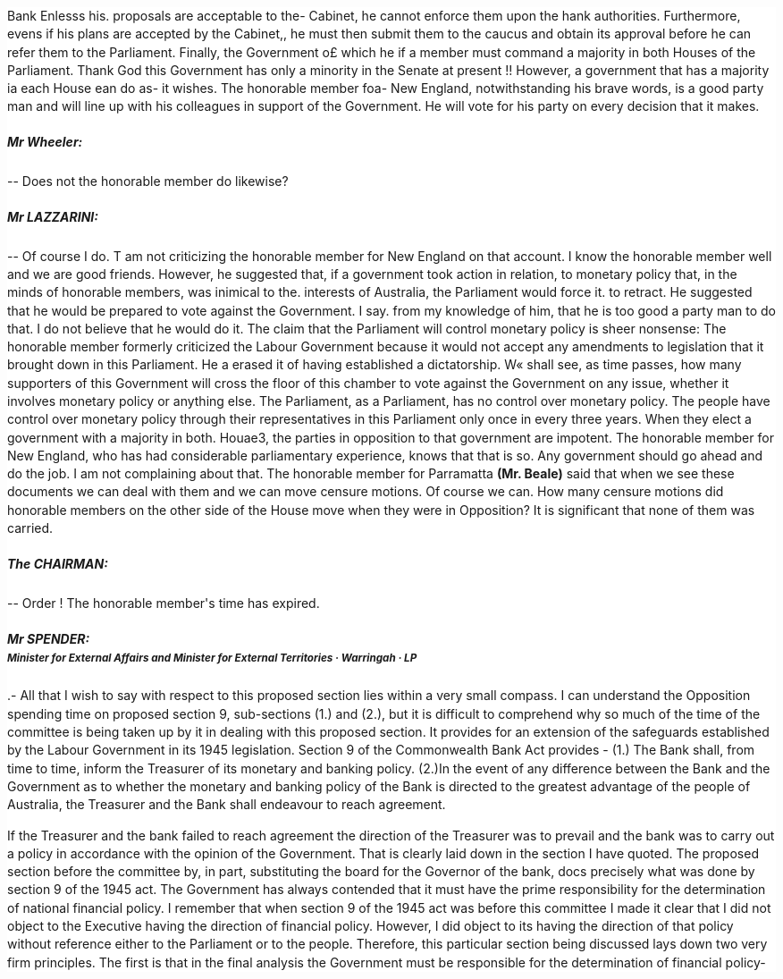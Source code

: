 Bank Enlesss his. proposals are acceptable to the- Cabinet, he cannot enforce them upon the hank authorities. Furthermore, evens if his plans are accepted by the Cabinet,, he must then submit them to the caucus and obtain its approval before he can refer them to the Parliament. Finally, the Government o£ which he if a member must command a majority in both Houses of the Parliament. Thank God this Government has only a minority in the Senate at present !! However, a government that has a majority ia each House ean do as- it wishes. The honorable member foa- New England, notwithstanding his brave words, is a good party man and will line up with his colleagues in support of the Government. He will vote for his party on every decision that it makes. 

##### Mr Wheeler:

--  Does not the honorable member do likewise? 

##### Mr LAZZARINI:

-- Of course I do. T am not criticizing the honorable member for New England on that account. I know the honorable member well and we are good friends. However, he suggested that, if a government took action in relation, to monetary policy that, in the minds of honorable members, was inimical to the. interests of Australia, the Parliament would force it. to retract. He suggested that he would be prepared to vote against the Government. I say. from my knowledge of him, that he is too good a party man to do that. I do not believe that he would do it. The claim that the Parliament will control monetary policy is sheer nonsense: The honorable member formerly criticized the Labour Government because it would not accept any amendments to legislation that it brought down in this Parliament. He a erased it of having established a dictatorship. W« shall see, as time passes, how many supporters of this Government will cross the floor of this chamber to vote against the Government on any issue, whether it involves monetary policy or anything else. The Parliament, as a Parliament, has no control over monetary policy. The people have control over monetary policy through their representatives in this Parliament only once in every three years. When they elect a government with a majority in both.  Houae3,  the parties in opposition to that government are impotent. The honorable member for New England, who has had considerable parliamentary experience, knows that that is so. Any government should go ahead and do the job. I am not complaining about that. The honorable member for Parramatta  **(Mr. Beale)**  said that when we see these documents we can deal with them and we can move censure motions. Of course we can. How many censure motions did honorable members on the other side of the House move when they were in Opposition? It is significant that none of them was carried. 

##### The CHAIRMAN:

-- Order ! The honorable member's time has expired. 

##### Mr SPENDER:<br><small class="text-muted">Minister for External Affairs and Minister for External Territories &middot; Warringah &middot; LP</small>

.- All that I wish to say with respect to this proposed section lies within a very small compass. I can understand the Opposition spending time on proposed section  9,  sub-sections  (1.)  and  (2.),  but it is difficult to comprehend why so much of the time of the committee is being taken up by it in dealing with this proposed section. It provides for an extension of the safeguards established by the Labour Government in its  1945  legislation. Section  9  of the Commonwealth Bank Act provides -  (1.) The Bank shall, from time to time, inform the Treasurer of its monetary and banking policy. (2.)In the event of any difference between the Bank and the Government as to whether the monetary and banking policy of the Bank is directed to the greatest advantage of the people of Australia, the Treasurer and the Bank shall endeavour to reach agreement. 

If the Treasurer and the bank failed to reach agreement the direction of the Treasurer was to prevail and the bank was to carry out a policy in accordance with the opinion of the Government. That is clearly laid down in the section I have quoted. The proposed section before the committee by, in part, substituting the board for the Governor of the bank, docs precisely what was done by section  9  of the  1945  act. The Government has always contended that it must have the prime responsibility for the determination of national financial policy. I remember that when section  9  of the  1945  act was before this committee I made it clear that I did not object to the Executive having the direction of financial policy. However, I did object to its having the direction of that policy without reference either to the Parliament or to the people. Therefore, this particular section being discussed lays down two very firm principles. The first is that in the final analysis the Government must be responsible for the determination of financial policy- 
